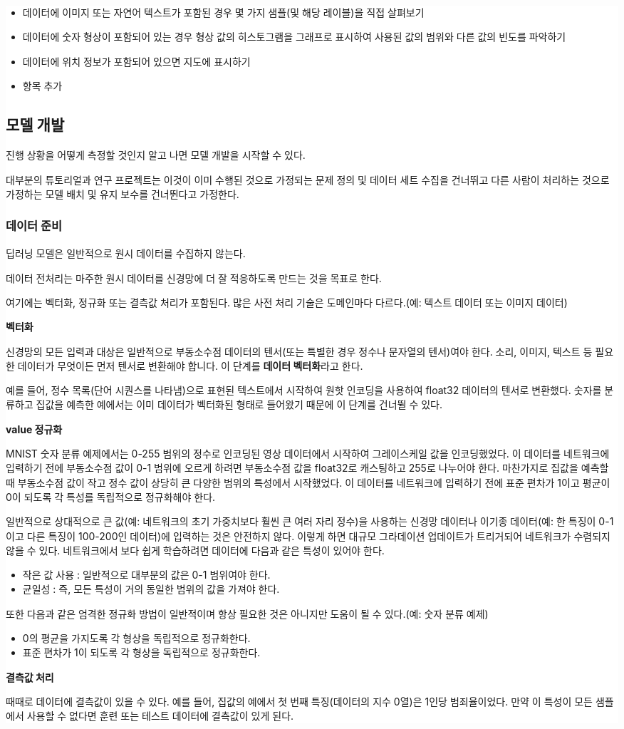 *   데이터에 이미지 또는 자연어 텍스트가 포함된 경우 몇 가지 샘플(및 해당 레이블)을 직접 살펴보기

*   데이터에 숫자 형상이 포함되어 있는 경우 형상 값의 히스토그램을 그래프로 표시하여 사용된 값의 범위와 다른 값의 빈도를 파악하기

*   데이터에 위치 정보가 포함되어 있으면 지도에 표시하기


*   항목 추가



## **모델 개발**

진행 상황을 어떻게 측정할 것인지 알고 나면 모델 개발을 시작할 수 있다. 

대부분의 튜토리얼과 연구 프로젝트는 이것이 이미 수행된 것으로 가정되는 문제 정의 및 데이터 세트 수집을 건너뛰고 다른 사람이 처리하는 것으로 가정하는 모델 배치 및 유지 보수를 건너뛴다고 가정한다.

### **데이터 준비**

딥러닝 모델은 일반적으로 원시 데이터를 수집하지 않는다. 

데이터 전처리는 마주한 원시 데이터를 신경망에 더 잘 적응하도록 만드는 것을 목표로 한다. 

여기에는 벡터화, 정규화 또는 결측값 처리가 포함된다. 많은 사전 처리 기술은 도메인마다 다르다.(예: 텍스트 데이터 또는 이미지 데이터) 


**벡터화**

신경망의 모든 입력과 대상은 일반적으로 부동소수점 데이터의 텐서(또는 특별한 경우 정수나 문자열의 텐서)여야 한다. 소리, 이미지, 텍스트 등 필요한 데이터가 무엇이든 먼저 텐서로 변환해야 합니다. 이 단계를 **데이터 벡터화**라고 한다. 

예를 들어, 정수 목록(단어 시퀀스를 나타냄)으로 표현된 텍스트에서 시작하여 원핫 인코딩을 사용하여 float32 데이터의 텐서로 변환했다. 숫자를 분류하고 집값을 예측한 예에서는 이미 데이터가 벡터화된 형태로 들어왔기 때문에 이 단계를 건너뛸 수 있다.

**value 정규화**

MNIST 숫자 분류 예제에서는 0-255 범위의 정수로 인코딩된 영상 데이터에서 시작하여 그레이스케일 값을 인코딩했었다. 이 데이터를 네트워크에 입력하기 전에 부동소수점 값이 0-1 범위에 오르게 하려면 부동소수점 값을 float32로 캐스팅하고 255로 나누어야 한다. 마찬가지로 집값을 예측할 때 부동소수점 값이 작고 정수 값이 상당히 큰 다양한 범위의 특성에서 시작했었다. 이 데이터를 네트워크에 입력하기 전에 표준 편차가 1이고 평균이 0이 되도록 각 특성를 독립적으로 정규화해야 한다.

일반적으로 상대적으로 큰 값(예: 네트워크의 초기 가중치보다 훨씬 큰 여러 자리 정수)을 사용하는 신경망 데이터나 이기종 데이터(예: 한 특징이 0-1이고 다른 특징이 100-200인 데이터)에 입력하는 것은 안전하지 않다. 이렇게 하면 대규모 그라데이션 업데이트가 트리거되어 네트워크가 수렴되지 않을 수 있다. 네트워크에서 보다 쉽게 학습하려면 데이터에 다음과 같은 특성이 있어야 한다.

*   작은 값 사용 : 일반적으로 대부분의 값은 0-1 범위여야 한다.
*   균일성 : 즉, 모든 특성이 거의 동일한 범위의 값을 가져야 한다.


또한 다음과 같은 엄격한 정규화 방법이 일반적이며 항상 필요한 것은 아니지만 도움이 될 수 있다.(예: 숫자 분류 예제)


*   0의 평균을 가지도록 각 형상을 독립적으로 정규화한다.
*   표준 편차가 1이 되도록 각 형상을 독립적으로 정규화한다.




**결측값 처리**

때때로 데이터에 결측값이 있을 수 있다. 예를 들어, 집값의 예에서 첫 번째 특징(데이터의 지수 0열)은 1인당 범죄율이었다. 만약 이 특성이 모든 샘플에서 사용할 수 없다면 훈련 또는 테스트 데이터에 결측값이 있게 된다.
